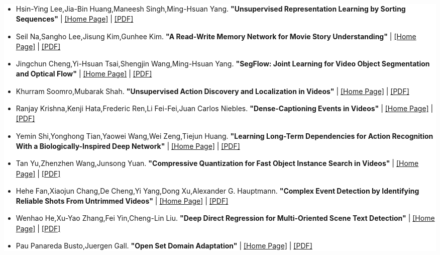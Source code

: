 
- Hsin-Ying Lee,Jia-Bin Huang,Maneesh Singh,Ming-Hsuan Yang. **"Unsupervised Representation Learning by Sorting Sequences"** | [[Home Page]](https://openaccess.thecvf.com/content_iccv_2017/html/Lee_Unsupervised_Representation_Learning_ICCV_2017_paper.html) | [[PDF]](https://openaccess.thecvf.com/content_ICCV_2017/papers/Lee_Unsupervised_Representation_Learning_ICCV_2017_paper.pdf) 


- Seil Na,Sangho Lee,Jisung Kim,Gunhee Kim. **"A Read-Write Memory Network for Movie Story Understanding"** | [[Home Page]](https://openaccess.thecvf.com/content_iccv_2017/html/Na_A_Read-Write_Memory_ICCV_2017_paper.html) | [[PDF]](https://openaccess.thecvf.com/content_ICCV_2017/papers/Na_A_Read-Write_Memory_ICCV_2017_paper.pdf) 


- Jingchun Cheng,Yi-Hsuan Tsai,Shengjin Wang,Ming-Hsuan Yang. **"SegFlow: Joint Learning for Video Object Segmentation and Optical Flow"** | [[Home Page]](https://openaccess.thecvf.com/content_iccv_2017/html/Cheng_SegFlow_Joint_Learning_ICCV_2017_paper.html) | [[PDF]](https://openaccess.thecvf.com/content_ICCV_2017/papers/Cheng_SegFlow_Joint_Learning_ICCV_2017_paper.pdf) 


- Khurram Soomro,Mubarak Shah. **"Unsupervised Action Discovery and Localization in Videos"** | [[Home Page]](https://openaccess.thecvf.com/content_iccv_2017/html/Soomro_Unsupervised_Action_Discovery_ICCV_2017_paper.html) | [[PDF]](https://openaccess.thecvf.com/content_ICCV_2017/papers/Soomro_Unsupervised_Action_Discovery_ICCV_2017_paper.pdf) 


- Ranjay Krishna,Kenji Hata,Frederic Ren,Li Fei-Fei,Juan Carlos Niebles. **"Dense-Captioning Events in Videos"** | [[Home Page]](https://openaccess.thecvf.com/content_iccv_2017/html/Krishna_Dense-Captioning_Events_in_ICCV_2017_paper.html) | [[PDF]](https://openaccess.thecvf.com/content_ICCV_2017/papers/Krishna_Dense-Captioning_Events_in_ICCV_2017_paper.pdf) 


- Yemin Shi,Yonghong Tian,Yaowei Wang,Wei Zeng,Tiejun Huang. **"Learning Long-Term Dependencies for Action Recognition With a Biologically-Inspired Deep Network"** | [[Home Page]](https://openaccess.thecvf.com/content_iccv_2017/html/Shi_Learning_Long-Term_Dependencies_ICCV_2017_paper.html) | [[PDF]](https://openaccess.thecvf.com/content_ICCV_2017/papers/Shi_Learning_Long-Term_Dependencies_ICCV_2017_paper.pdf) 


- Tan Yu,Zhenzhen Wang,Junsong Yuan. **"Compressive Quantization for Fast Object Instance Search in Videos"** | [[Home Page]](https://openaccess.thecvf.com/content_iccv_2017/html/Yu_Compressive_Quantization_for_ICCV_2017_paper.html) | [[PDF]](https://openaccess.thecvf.com/content_ICCV_2017/papers/Yu_Compressive_Quantization_for_ICCV_2017_paper.pdf) 


- Hehe Fan,Xiaojun Chang,De Cheng,Yi Yang,Dong Xu,Alexander G. Hauptmann. **"Complex Event Detection by Identifying Reliable Shots From Untrimmed Videos"** | [[Home Page]](https://openaccess.thecvf.com/content_iccv_2017/html/Fan_Complex_Event_Detection_ICCV_2017_paper.html) | [[PDF]](https://openaccess.thecvf.com/content_ICCV_2017/papers/Fan_Complex_Event_Detection_ICCV_2017_paper.pdf) 


- Wenhao He,Xu-Yao Zhang,Fei Yin,Cheng-Lin Liu. **"Deep Direct Regression for Multi-Oriented Scene Text Detection"** | [[Home Page]](https://openaccess.thecvf.com/content_iccv_2017/html/He_Deep_Direct_Regression_ICCV_2017_paper.html) | [[PDF]](https://openaccess.thecvf.com/content_ICCV_2017/papers/He_Deep_Direct_Regression_ICCV_2017_paper.pdf) 


- Pau Panareda Busto,Juergen Gall. **"Open Set Domain Adaptation"** | [[Home Page]](https://openaccess.thecvf.com/content_iccv_2017/html/Busto_Open_Set_Domain_ICCV_2017_paper.html) | [[PDF]](https://openaccess.thecvf.com/content_ICCV_2017/papers/Busto_Open_Set_Domain_ICCV_2017_paper.pdf) 
